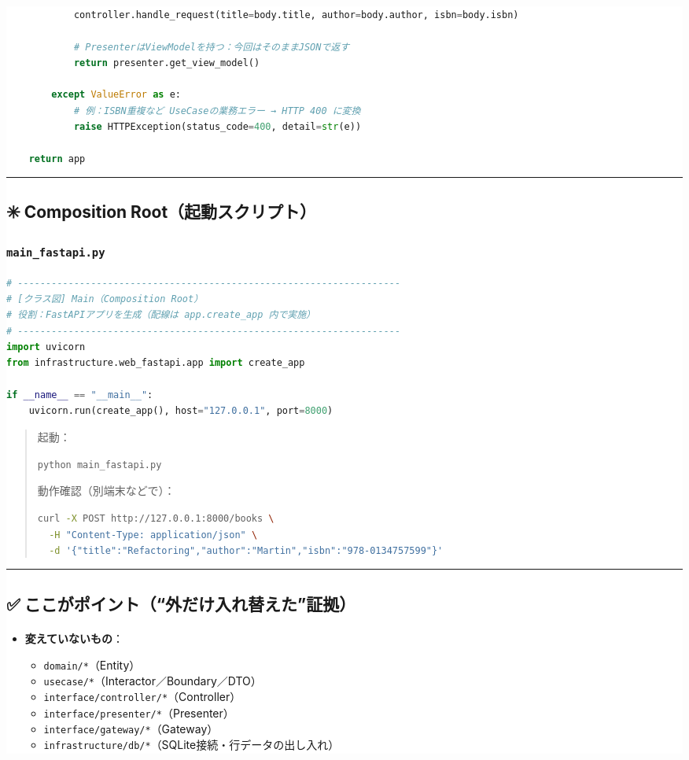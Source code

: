```python
            controller.handle_request(title=body.title, author=body.author, isbn=body.isbn)

            # PresenterはViewModelを持つ：今回はそのままJSONで返す
            return presenter.get_view_model()

        except ValueError as e:
            # 例：ISBN重複など UseCaseの業務エラー → HTTP 400 に変換
            raise HTTPException(status_code=400, detail=str(e))

    return app
```

---

## ✳️ Composition Root（起動スクリプト）

### `main_fastapi.py`

```python
# --------------------------------------------------------------------
# [クラス図] Main（Composition Root）
# 役割：FastAPIアプリを生成（配線は app.create_app 内で実施）
# --------------------------------------------------------------------
import uvicorn
from infrastructure.web_fastapi.app import create_app

if __name__ == "__main__":
    uvicorn.run(create_app(), host="127.0.0.1", port=8000)
```

> 起動：
>
> ```bash
> python main_fastapi.py
> ```
>
> 動作確認（別端末などで）：
>
> ```bash
> curl -X POST http://127.0.0.1:8000/books \
>   -H "Content-Type: application/json" \
>   -d '{"title":"Refactoring","author":"Martin","isbn":"978-0134757599"}'
> ```

---

## ✅ ここがポイント（“外だけ入れ替えた”証拠）

* **変えていないもの**：

  * `domain/*`（Entity）
  * `usecase/*`（Interactor／Boundary／DTO）
  * `interface/controller/*`（Controller）
  * `interface/presenter/*`（Presenter）
  * `interface/gateway/*`（Gateway）
  * `infrastructure/db/*`（SQLite接続・行データの出し入れ）
